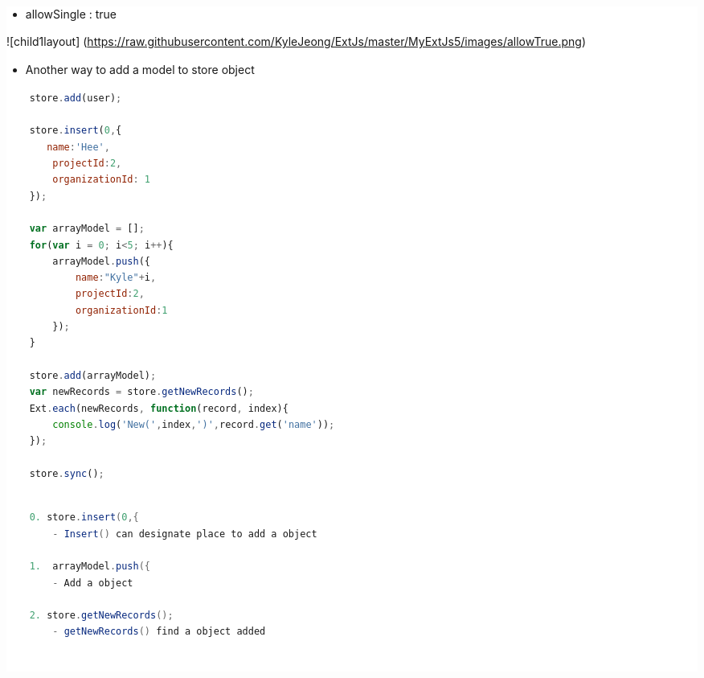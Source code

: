 * allowSingle : true

![child1layout]
      (https://raw.githubusercontent.com/KyleJeong/ExtJs/master/MyExtJs5/images/allowTrue.png)


* Another way to add a model to store object
~~~javascript
    store.add(user); 
    
    store.insert(0,{
       name:'Hee',
        projectId:2,
        organizationId: 1
    });
    
    var arrayModel = [];
    for(var i = 0; i<5; i++){
        arrayModel.push({
            name:"Kyle"+i,
            projectId:2,
            organizationId:1
        });
    }
    
    store.add(arrayModel);
    var newRecords = store.getNewRecords();
    Ext.each(newRecords, function(record, index){
        console.log('New(',index,')',record.get('name'));
    });
    
    store.sync(); 
~~~

~~~java
    
    0. store.insert(0,{
        - Insert() can designate place to add a object
        
    1.  arrayModel.push({
        - Add a object
    
    2. store.getNewRecords();
        - getNewRecords() find a object added
    
 
~~~
